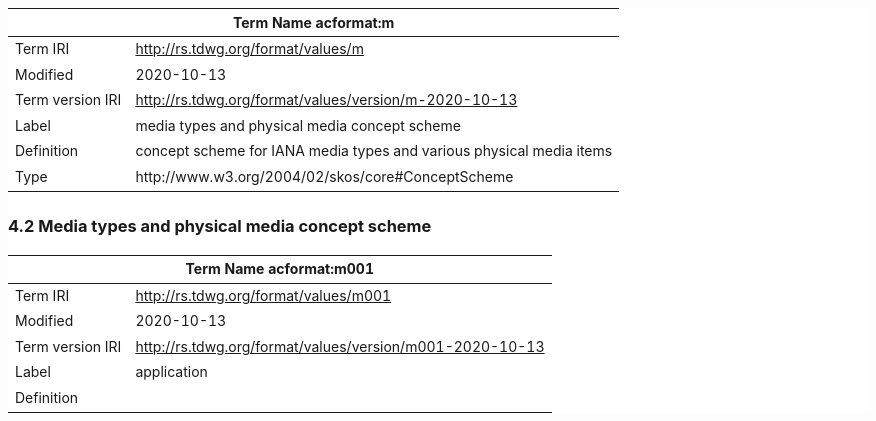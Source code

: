 <table>
	<thead>
		<tr>
			<th colspan="2"><a id="acformat_m"></a>Term Name  acformat:m</th>
		</tr>
	</thead>
	<tbody>
		<tr>
			<td>Term IRI</td>
			<td><a href="http://rs.tdwg.org/format/values/m">http://rs.tdwg.org/format/values/m</a></td>
		</tr>
		<tr>
			<td>Modified</td>
			<td>2020-10-13</td>
		</tr>
		<tr>
			<td>Term version IRI</td>
			<td><a href="http://rs.tdwg.org/format/values/version/m-2020-10-13">http://rs.tdwg.org/format/values/version/m-2020-10-13</a></td>
		</tr>
		<tr>
			<td>Label</td>
			<td>media types and physical media concept scheme</td>
		</tr>
		<tr>
			<td>Definition</td>
			<td>concept scheme for IANA media types and various physical media items</td>
		</tr>
		<tr>
			<td>Type</td>
			<td>http://www.w3.org/2004/02/skos/core#ConceptScheme</td>
		</tr>
	</tbody>
</table>


### 4.2 Media types and physical media concept scheme

<table>
	<thead>
		<tr>
			<th colspan="2"><a id="acformat_m001"></a>Term Name  acformat:m001</th>
		</tr>
	</thead>
	<tbody>
		<tr>
			<td>Term IRI</td>
			<td><a href="http://rs.tdwg.org/format/values/m001">http://rs.tdwg.org/format/values/m001</a></td>
		</tr>
		<tr>
			<td>Modified</td>
			<td>2020-10-13</td>
		</tr>
		<tr>
			<td>Term version IRI</td>
			<td><a href="http://rs.tdwg.org/format/values/version/m001-2020-10-13">http://rs.tdwg.org/format/values/version/m001-2020-10-13</a></td>
		</tr>
		<tr>
			<td>Label</td>
			<td>application</td>
		</tr>
		<tr>
			<td>Definition</td>